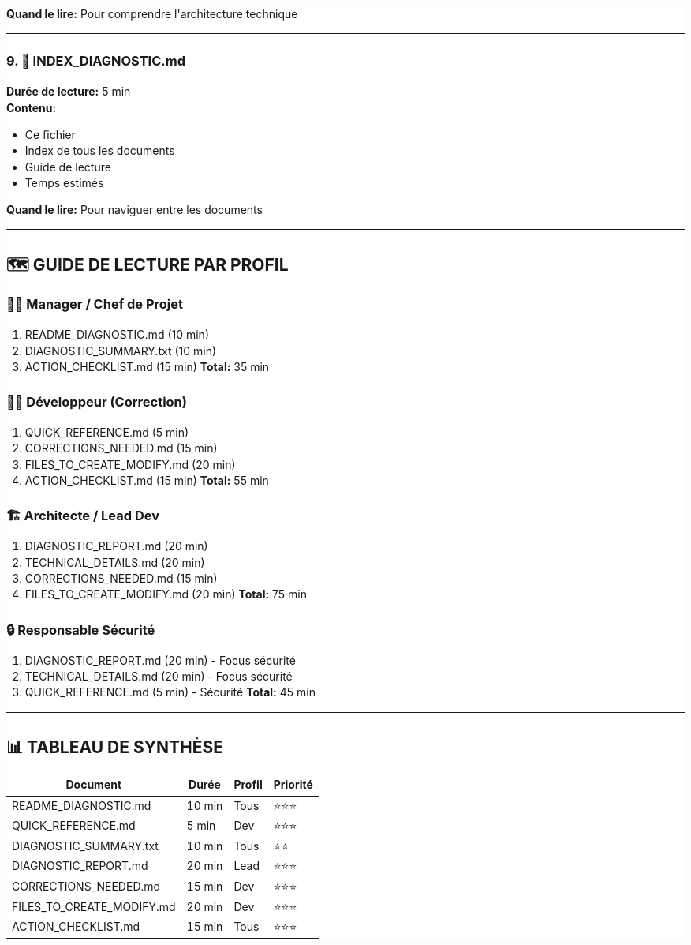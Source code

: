 **Quand le lire:** Pour comprendre l'architecture technique

---

### 9. 📑 INDEX_DIAGNOSTIC.md
**Durée de lecture:** 5 min  
**Contenu:**
- Ce fichier
- Index de tous les documents
- Guide de lecture
- Temps estimés

**Quand le lire:** Pour naviguer entre les documents

---

## 🗺️ GUIDE DE LECTURE PAR PROFIL

### 👨‍💼 Manager / Chef de Projet
1. README_DIAGNOSTIC.md (10 min)
2. DIAGNOSTIC_SUMMARY.txt (10 min)
3. ACTION_CHECKLIST.md (15 min)
**Total:** 35 min

### 👨‍💻 Développeur (Correction)
1. QUICK_REFERENCE.md (5 min)
2. CORRECTIONS_NEEDED.md (15 min)
3. FILES_TO_CREATE_MODIFY.md (20 min)
4. ACTION_CHECKLIST.md (15 min)
**Total:** 55 min

### 🏗️ Architecte / Lead Dev
1. DIAGNOSTIC_REPORT.md (20 min)
2. TECHNICAL_DETAILS.md (20 min)
3. CORRECTIONS_NEEDED.md (15 min)
4. FILES_TO_CREATE_MODIFY.md (20 min)
**Total:** 75 min

### 🔒 Responsable Sécurité
1. DIAGNOSTIC_REPORT.md (20 min) - Focus sécurité
2. TECHNICAL_DETAILS.md (20 min) - Focus sécurité
3. QUICK_REFERENCE.md (5 min) - Sécurité
**Total:** 45 min

---

## 📊 TABLEAU DE SYNTHÈSE

| Document | Durée | Profil | Priorité |
|----------|-------|--------|----------|
| README_DIAGNOSTIC.md | 10 min | Tous | ⭐⭐⭐ |
| QUICK_REFERENCE.md | 5 min | Dev | ⭐⭐⭐ |
| DIAGNOSTIC_SUMMARY.txt | 10 min | Tous | ⭐⭐ |
| DIAGNOSTIC_REPORT.md | 20 min | Lead | ⭐⭐⭐ |
| CORRECTIONS_NEEDED.md | 15 min | Dev | ⭐⭐⭐ |
| FILES_TO_CREATE_MODIFY.md | 20 min | Dev | ⭐⭐⭐ |
| ACTION_CHECKLIST.md | 15 min | Tous | ⭐⭐⭐ |